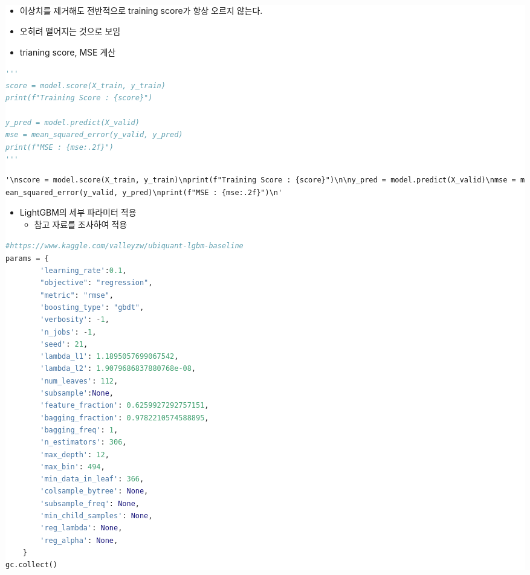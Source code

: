- 이상치를 제거해도 전반적으로 training score가 항상 오르지 않는다.
- 오히려 떨어지는 것으로 보임

- trianing score, MSE 계산


```python
'''
score = model.score(X_train, y_train)
print(f"Training Score : {score}")

y_pred = model.predict(X_valid)
mse = mean_squared_error(y_valid, y_pred)
print(f"MSE : {mse:.2f}")
'''

```




    '\nscore = model.score(X_train, y_train)\nprint(f"Training Score : {score}")\n\ny_pred = model.predict(X_valid)\nmse = mean_squared_error(y_valid, y_pred)\nprint(f"MSE : {mse:.2f}")\n'



- LightGBM의 세부 파라미터 적용
    - 참고 자료를 조사하여 적용


```python
#https://www.kaggle.com/valleyzw/ubiquant-lgbm-baseline
params = {
        'learning_rate':0.1,
        "objective": "regression",
        "metric": "rmse",
        'boosting_type': "gbdt",
        'verbosity': -1,
        'n_jobs': -1, 
        'seed': 21,
        'lambda_l1': 1.1895057699067542, 
        'lambda_l2': 1.9079686837880768e-08, 
        'num_leaves': 112, 
        'subsample':None,
        'feature_fraction': 0.6259927292757151, 
        'bagging_fraction': 0.9782210574588895, 
        'bagging_freq': 1, 
        'n_estimators': 306, 
        'max_depth': 12, 
        'max_bin': 494, 
        'min_data_in_leaf': 366,
        'colsample_bytree': None,
        'subsample_freq': None,
        'min_child_samples': None,
        'reg_lambda': None,
        'reg_alpha': None,
    }
gc.collect()
```
